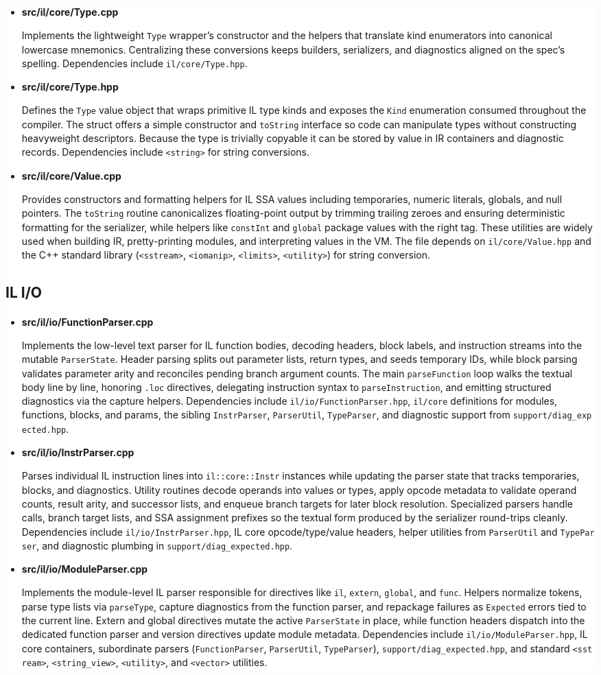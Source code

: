 - **src/il/core/Type.cpp**

  Implements the lightweight `Type` wrapper’s constructor and the helpers that translate kind enumerators into canonical lowercase mnemonics. Centralizing these conversions keeps builders, serializers, and diagnostics aligned on the spec’s spelling. Dependencies include `il/core/Type.hpp`.

- **src/il/core/Type.hpp**

  Defines the `Type` value object that wraps primitive IL type kinds and exposes the `Kind` enumeration consumed throughout the compiler. The struct offers a simple constructor and `toString` interface so code can manipulate types without constructing heavyweight descriptors. Because the type is trivially copyable it can be stored by value in IR containers and diagnostic records. Dependencies include `<string>` for string conversions.

- **src/il/core/Value.cpp**

  Provides constructors and formatting helpers for IL SSA values including temporaries, numeric literals, globals, and null pointers. The `toString` routine canonicalizes floating-point output by trimming trailing zeroes and ensuring deterministic formatting for the serializer, while helpers like `constInt` and `global` package values with the right tag. These utilities are widely used when building IR, pretty-printing modules, and interpreting values in the VM. The file depends on `il/core/Value.hpp` and the C++ standard library (`<sstream>`, `<iomanip>`, `<limits>`, `<utility>`) for string conversion.

## IL I/O
- **src/il/io/FunctionParser.cpp**

  Implements the low-level text parser for IL function bodies, decoding headers, block labels, and instruction streams into the mutable `ParserState`. Header parsing splits out parameter lists, return types, and seeds temporary IDs, while block parsing validates parameter arity and reconciles pending branch argument counts. The main `parseFunction` loop walks the textual body line by line, honoring `.loc` directives, delegating instruction syntax to `parseInstruction`, and emitting structured diagnostics via the capture helpers. Dependencies include `il/io/FunctionParser.hpp`, `il/core` definitions for modules, functions, blocks, and params, the sibling `InstrParser`, `ParserUtil`, `TypeParser`, and diagnostic support from `support/diag_expected.hpp`.

- **src/il/io/InstrParser.cpp**

  Parses individual IL instruction lines into `il::core::Instr` instances while updating the parser state that tracks temporaries, blocks, and diagnostics. Utility routines decode operands into values or types, apply opcode metadata to validate operand counts, result arity, and successor lists, and enqueue branch targets for later block resolution. Specialized parsers handle calls, branch target lists, and SSA assignment prefixes so the textual form produced by the serializer round-trips cleanly. Dependencies include `il/io/InstrParser.hpp`, IL core opcode/type/value headers, helper utilities from `ParserUtil` and `TypeParser`, and diagnostic plumbing in `support/diag_expected.hpp`.

- **src/il/io/ModuleParser.cpp**

  Implements the module-level IL parser responsible for directives like `il`, `extern`, `global`, and `func`. Helpers normalize tokens, parse type lists via `parseType`, capture diagnostics from the function parser, and repackage failures as `Expected` errors tied to the current line. Extern and global directives mutate the active `ParserState` in place, while function headers dispatch into the dedicated function parser and version directives update module metadata. Dependencies include `il/io/ModuleParser.hpp`, IL core containers, subordinate parsers (`FunctionParser`, `ParserUtil`, `TypeParser`), `support/diag_expected.hpp`, and standard `<sstream>`, `<string_view>`, `<utility>`, and `<vector>` utilities.
